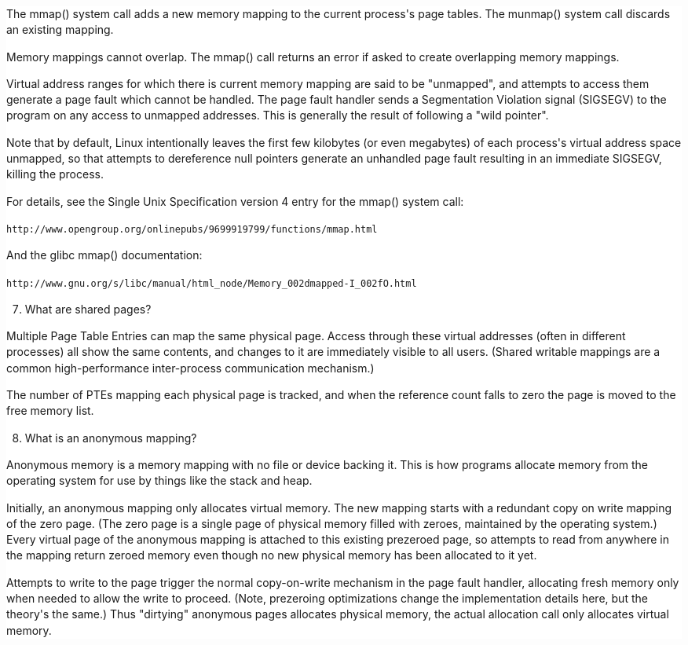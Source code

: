   The mmap() system call adds a new memory mapping to the current process's
  page tables. The munmap() system call discards an existing mapping.

  Memory mappings cannot overlap. The mmap() call returns an error if asked
  to create overlapping memory mappings.

  Virtual address ranges for which there is current memory mapping are said
  to be "unmapped", and attempts to access them generate a page fault which
  cannot be handled. The page fault handler sends a Segmentation
  Violation signal (SIGSEGV) to the program on any access to unmapped
  addresses. This is generally the result of following a "wild pointer".

  Note that by default, Linux intentionally leaves the first few kilobytes
  (or even megabytes) of each process's virtual address space unmapped, so
  that attempts to dereference null pointers generate an unhandled page
  fault resulting in an immediate SIGSEGV, killing the process.

  For details, see the Single Unix Specification version 4 entry for the
  mmap() system call:

    http://www.opengroup.org/onlinepubs/9699919799/functions/mmap.html

  And the glibc mmap() documentation:

    http://www.gnu.org/s/libc/manual/html_node/Memory_002dmapped-I_002fO.html

7. What are shared pages?

  Multiple Page Table Entries can map the same physical page. Access through
  these virtual addresses (often in different processes) all show the same
  contents, and changes to it are immediately visible to all users. (Shared
  writable mappings are a common high-performance inter-process communication
  mechanism.)

  The number of PTEs mapping each physical page is tracked, and when the
  reference count falls to zero the page is moved to the free memory list.

8. What is an anonymous mapping?

  Anonymous memory is a memory mapping with no file or device backing it.
  This is how programs allocate memory from the operating system for use
  by things like the stack and heap.

  Initially, an anonymous mapping only allocates virtual memory. The new
  mapping starts with a redundant copy on write mapping of the zero page.
  (The zero page is a single page of physical memory filled with zeroes,
  maintained by the operating system.)  Every virtual page of the anonymous
  mapping is attached to this existing prezeroed page, so attempts to read
  from anywhere in the mapping return zeroed memory even though no new
  physical memory has been allocated to it yet.

  Attempts to write to the page trigger the normal copy-on-write mechanism in
  the page fault handler, allocating fresh memory only when needed to allow
  the write to proceed. (Note, prezeroing optimizations change the
  implementation details here, but the theory's the same.)  Thus "dirtying"
  anonymous pages allocates physical memory, the actual allocation call only
  allocates virtual memory.
